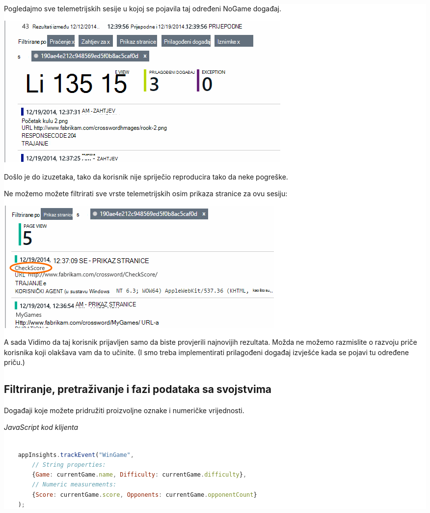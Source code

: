 Pogledajmo sve telemetrijskih sesije u kojoj se pojavila taj određeni NoGame događaj. 


![Kliknite "sve telemetrijskih za sesiju"](./media/app-insights-web-track-usage/09-relatedTelemetry.png)
 
Došlo je do izuzetaka, tako da korisnik nije spriječio reproducira tako da neke pogreške.
 
Ne možemo možete filtrirati sve vrste telemetrijskih osim prikaza stranice za ovu sesiju:


![](./media/app-insights-web-track-usage/10-filter.png)
 
A sada Vidimo da taj korisnik prijavljen samo da biste provjerili najnovijih rezultata. Možda ne možemo razmislite o razvoju priče korisnika koji olakšava vam da to učinite. (I smo treba implementirati prilagođeni događaj izvješće kada se pojavi tu određene priču.)

## <a name="filter-search-and-segment-your-data-with-properties"></a>Filtriranje, pretraživanje i fazi podataka sa svojstvima
Događaji koje možete pridružiti proizvoljne oznake i numeričke vrijednosti.
 

*JavaScript kod klijenta*

```JavaScript

    appInsights.trackEvent("WinGame",
        // String properties:
        {Game: currentGame.name, Difficulty: currentGame.difficulty},
        // Numeric measurements:
        {Score: currentGame.score, Opponents: currentGame.opponentCount}
    );
```
